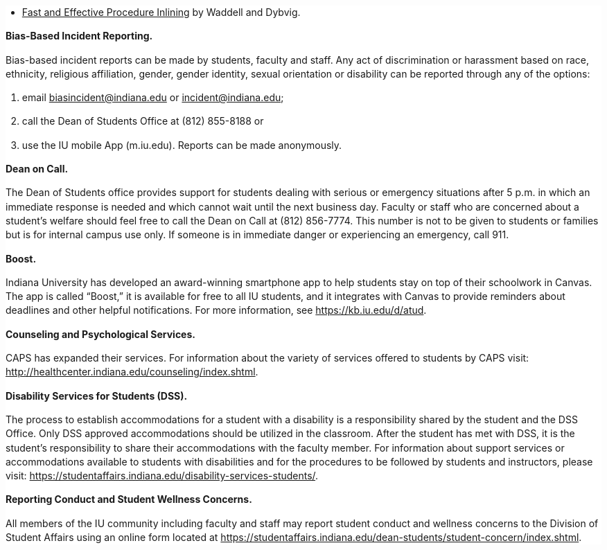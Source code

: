 * [Fast and Effective Procedure Inlining](https://www.cs.indiana.edu/~dyb/pubs/inlining.pdf) by Waddell and Dybvig.


**Bias-Based Incident Reporting.**

Bias-based incident reports can be made by students, faculty and
staff. Any act of discrimination or harassment based on race,
ethnicity, religious affiliation, gender, gender identity, sexual
orientation or disability can be reported through any of the options:

1) email biasincident@indiana.edu or incident@indiana.edu;

2) call the Dean of Students Office at (812) 855-8188 or

3) use the IU mobile App (m.iu.edu). Reports can be made anonymously.

**Dean on Call.**

The Dean of Students office provides support for students dealing with
serious or emergency situations after 5 p.m. in which an immediate
response is needed and which cannot wait until the next business
day. Faculty or staff who are concerned about a student’s welfare
should feel free to call the Dean on Call at (812) 856-7774. This
number is not to be given to students or families but is for internal
campus use only. If someone is in immediate danger or experiencing an
emergency, call 911.

**Boost.**

Indiana University has developed an award-winning smartphone app to
help students stay on top of their schoolwork in Canvas. The app is
called “Boost,” it is available for free to all IU students, and it
integrates with Canvas to provide reminders about deadlines and other
helpful notifications. For more information, see
https://kb.iu.edu/d/atud.

**Counseling and Psychological Services.**

CAPS has expanded their services. For information about the variety of
services offered to students by CAPS visit:
http://healthcenter.indiana.edu/counseling/index.shtml.


**Disability Services for Students (DSS).**

The process to establish accommodations for a student with a
disability is a responsibility shared by the student and the DSS
Office. Only DSS approved accommodations should be utilized in the
classroom. After the student has met with DSS, it is the student’s
responsibility to share their accommodations with the faculty
member. For information about support services or accommodations
available to students with disabilities and for the procedures to be
followed by students and instructors, please visit:
https://studentaffairs.indiana.edu/disability-services-students/.

**Reporting Conduct and Student Wellness Concerns.**

All members of the IU community including faculty and staff may report
student conduct and wellness concerns to the Division of Student
Affairs using an online form located at
https://studentaffairs.indiana.edu/dean-students/student-concern/index.shtml.
